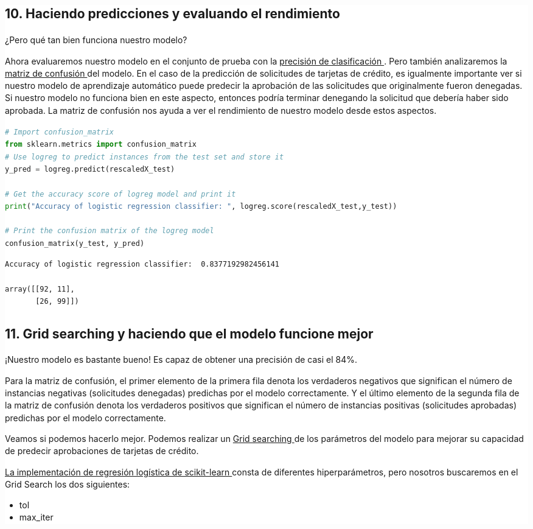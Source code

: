 

## 10. Haciendo predicciones y evaluando el rendimiento
<p> ¿Pero qué tan bien funciona nuestro modelo? </p>
<p> Ahora evaluaremos nuestro modelo en el conjunto de prueba con la <a href="https://developers.google.com/machine-learning/crash-course/classification/accuracy"> precisión de clasificación </a> . Pero también analizaremos la <a href="http://www.dataschool.io/simple-guide-to-confusion-matrix-terminology/"> matriz de confusión </a> del modelo. En el caso de la predicción de solicitudes de tarjetas de crédito, es igualmente importante ver si nuestro modelo de aprendizaje automático puede predecir la aprobación de las solicitudes que originalmente fueron denegadas. Si nuestro modelo no funciona bien en este aspecto, entonces podría terminar denegando la solicitud que debería haber sido aprobada. La matriz de confusión nos ayuda a ver el rendimiento de nuestro modelo desde estos aspectos. </p>


```python
# Import confusion_matrix
from sklearn.metrics import confusion_matrix
# Use logreg to predict instances from the test set and store it
y_pred = logreg.predict(rescaledX_test)

# Get the accuracy score of logreg model and print it
print("Accuracy of logistic regression classifier: ", logreg.score(rescaledX_test,y_test))

# Print the confusion matrix of the logreg model
confusion_matrix(y_test, y_pred)
```

    Accuracy of logistic regression classifier:  0.8377192982456141
    
    array([[92, 11],
           [26, 99]])



## 11. Grid searching y haciendo que el modelo funcione mejor
<p> ¡Nuestro modelo es bastante bueno! Es capaz de obtener una precisión de casi el 84%. </p>
<p> Para la matriz de confusión, el primer elemento de la primera fila denota los verdaderos negativos que significan el número de instancias negativas (solicitudes denegadas) predichas por el modelo correctamente. Y el último elemento de la segunda fila de la matriz de confusión denota los verdaderos positivos que significan el número de instancias positivas (solicitudes aprobadas) predichas por el modelo correctamente. </p>
<p> Veamos si podemos hacerlo mejor. Podemos realizar un <a href="https://machinelearningmastery.com/how-to-tune-algorithm-parameters-with-scikit-learn/"> Grid searching </a> de los parámetros del modelo para mejorar su capacidad de predecir aprobaciones de tarjetas de crédito. </p>
<p> <a href="http://scikit-learn.org/stable/modules/generated/sklearn.linear_model.LogisticRegression.html"> La implementación de regresión logística de scikit-learn </a> consta de diferentes hiperparámetros, pero nosotros buscaremos en el Grid Search los dos siguientes: </p>
<ul>
<li>tol</li>
<li>max_iter</li>
</ul>
